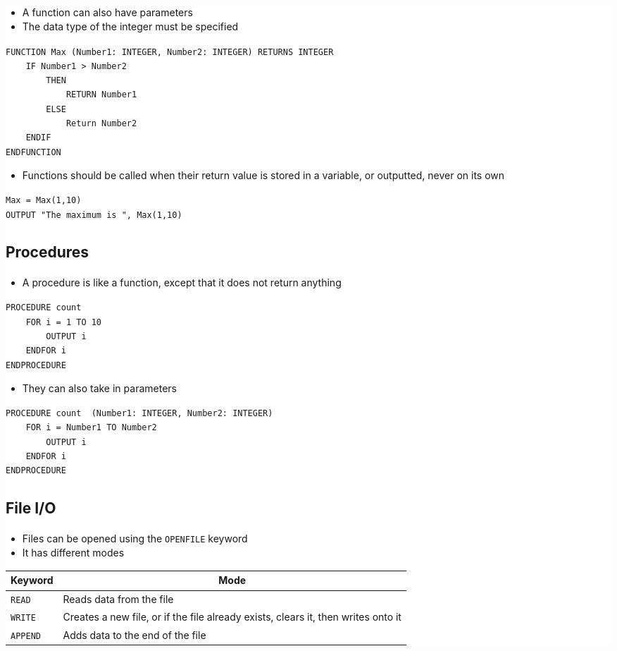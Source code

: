 - A function can also have parameters
- The data type of the integer must be specified

```pseudo
FUNCTION Max (Number1: INTEGER, Number2: INTEGER) RETURNS INTEGER
	IF Number1 > Number2
		THEN
			RETURN Number1
		ELSE
			Return Number2
	ENDIF
ENDFUNCTION
```

- Functions should be called when their return value is stored in a variable, or outputted, never on its own

```
Max = Max(1,10)
OUTPUT "The maximum is ", Max(1,10)
```

## Procedures
- A procedure is like a function, except that it does not return anything
```pseudo
PROCEDURE count 
	FOR i = 1 TO 10
		OUTPUT i
	ENDFOR i
ENDPROCEDURE
```
- They can also take in parameters
```pseudo
PROCEDURE count  (Number1: INTEGER, Number2: INTEGER)
	FOR i = Number1 TO Number2
		OUTPUT i
	ENDFOR i
ENDPROCEDURE
```

## File I/O
- Files can be opened using the `OPENFILE` keyword
- It has different modes

|Keyword| Mode|
|-|-|
|`READ`| Reads data from the file|
|`WRITE` | Creates a new file, or if the file already exists, clears it, then writes onto it|
|`APPEND`| Adds data to the end of the file|
